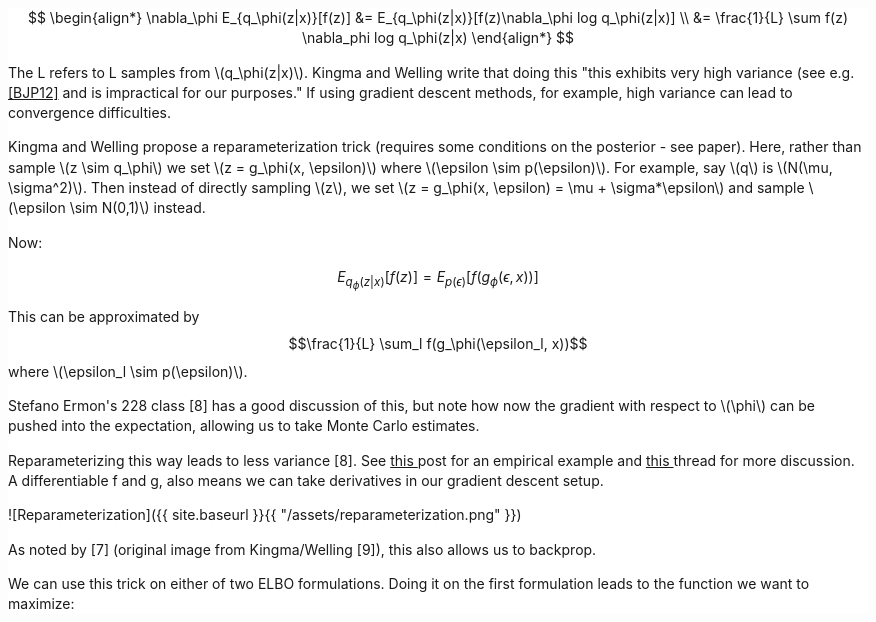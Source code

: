 $$
\begin{align*}
\nabla_\phi E_{q_\phi(z|x)}[f(z)] &=
E_{q_\phi(z|x)}[f(z)\nabla_\phi log q_\phi(z|x)] \\
&= \frac{1}{L} \sum f(z) \nabla_phi log q_\phi(z|x)
\end{align*}
$$

The L refers to L samples from \\(q_\phi(z|x)\\). Kingma and Welling
write that doing this "this exhibits very high variance (see
e.g. <a
href="https://people.eecs.berkeley.edu/~jordan/papers/paisley-etal-icml12.pdf">[BJP12]</a>
and is impractical for our purposes." If using gradient descent
methods, for example, high variance can lead to convergence difficulties.

Kingma and Welling propose a reparameterization trick (requires some
conditions on the posterior - see paper). Here, rather
than sample \\(z \sim q_\phi\\) we set \\(z = g_\phi(x, \epsilon)\\) where
\\(\epsilon \sim p(\epsilon)\\). For example, say \\(q\\) is \\(N(\mu,
\sigma^2)\\). Then instead of directly sampling \\(z\\), we set \\(z =
g_\phi(x, \epsilon) = \mu + \sigma*\epsilon\\) and sample \\(\epsilon \sim N(0,1)\\)
instead.

Now:

$$
E_{q_\phi(z|x)}[f(z)] = E_{p(\epsilon)}[f(g_\phi(\epsilon,x))]
$$

This can be approximated by $$\frac{1}{L} \sum_l f(g_\phi(\epsilon_l,
x))$$ where \\(\epsilon_l \sim p(\epsilon)\\).

Stefano Ermon's 228 class [8] has a good discussion of this, but note
how now the gradient with respect to \\(\phi\\) can be pushed into the
expectation, allowing us to take Monte Carlo estimates.

Reparameterizing this way leads to less variance [8]. See <a
href="http://nbviewer.jupyter.org/github/gokererdogan/Notebooks/blob/master/Reparameterization%20Trick.ipynb">this
</a> post
for an empirical example and <a
href="https://stats.stackexchange.com/questions/199605/how-does-the-reparameterization-trick-for-vaes-work-and-why-is-it-important">this
</a> thread for more discussion. A differentiable
f and g, also means we can take derivatives in our gradient descent
setup. 

![Reparameterization]({{ site.baseurl }}{{ "/assets/reparameterization.png"  }})

As noted by [7] (original image from Kingma/Welling [9]), this also
allows us to backprop. 

We can use this trick on either of two ELBO formulations. Doing it on
the first formulation leads to the function we want to maximize:
